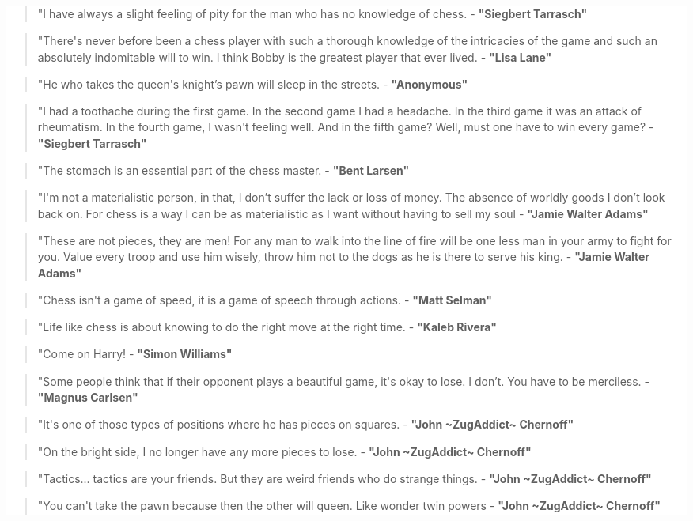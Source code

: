 <blockquote>
  "I have always a slight feeling of pity for the man who has no knowledge of chess. - <b>
    "Siegbert Tarrasch"
  </b></blockquote>
<blockquote>
  "There's never before been a chess player with such a thorough knowledge of the intricacies of the game and such an
  absolutely indomitable will to win. I think Bobby is the greatest player that ever lived. - <b>
    "Lisa Lane"
  </b></blockquote>
<blockquote>"He who takes the queen's knight’s pawn will sleep in the streets. - <b> "Anonymous" </b></blockquote>
<blockquote>
  "I had a toothache during the first game. In the second game I had a headache. In the third game it was an attack of
  rheumatism. In the fourth game, I wasn't feeling well. And in the fifth game? Well, must one have to win every game? -
  <b>
    "Siegbert Tarrasch"
  </b></blockquote>
<blockquote>"The stomach is an essential part of the chess master. - <b> "Bent Larsen" </b></blockquote>
<blockquote>
  "I'm not a materialistic person, in that, I don’t suffer the lack or loss of money. The absence of worldly goods I
  don’t look back on. For chess is a way I can be as materialistic as I want without having to sell my soul - <b>
    "Jamie Walter Adams"
  </b></blockquote>
<blockquote>
  "These are not pieces, they are men! For any man to walk into the line of fire will be one less man in your army to
  fight for you. Value every troop and use him wisely, throw him not to the dogs as he is there to serve his king. - <b>
    "Jamie Walter Adams"
  </b></blockquote>
<blockquote>"Chess isn't a game of speed, it is a game of speech through actions. - <b> "Matt Selman" </b></blockquote>
<blockquote>"Life like chess is about knowing to do the right move at the right time. - <b> "Kaleb Rivera" </b>
</blockquote>
<blockquote>"Come on Harry! - <b> "Simon Williams" </b></blockquote>
<blockquote>
  "Some people think that if their opponent plays a beautiful game, it's okay to lose. I don’t. You have to be
  merciless. - <b>
    "Magnus Carlsen"
  </b></blockquote>
<blockquote>
  "It's one of those types of positions where he has pieces on squares. - <b>
    "John ~ZugAddict~ Chernoff"
  </b></blockquote>
<blockquote>"On the bright side, I no longer have any more pieces to lose. - <b> "John ~ZugAddict~ Chernoff" </b>
</blockquote>
<blockquote>
  "Tactics... tactics are your friends. But they are weird friends who do strange things. - <b>
    "John ~ZugAddict~ Chernoff"
  </b></blockquote>
<blockquote>
  "You can't take the pawn because then the other will queen. Like wonder twin powers - <b>
    "John ~ZugAddict~ Chernoff"
  </b></blockquote>
<blockquote>